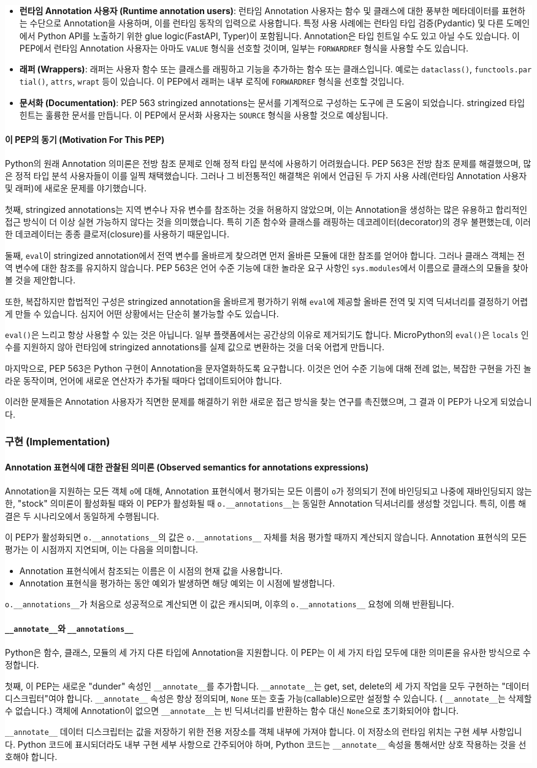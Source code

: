 *   **런타임 Annotation 사용자 (Runtime annotation users)**: 런타임 Annotation 사용자는 함수 및 클래스에 대한 풍부한 메타데이터를 표현하는 수단으로 Annotation을 사용하며, 이를 런타임 동작의 입력으로 사용합니다. 특정 사용 사례에는 런타임 타입 검증(Pydantic) 및 다른 도메인에서 Python API를 노출하기 위한 glue logic(FastAPI, Typer)이 포함됩니다. Annotation은 타입 힌트일 수도 있고 아닐 수도 있습니다. 이 PEP에서 런타임 Annotation 사용자는 아마도 `VALUE` 형식을 선호할 것이며, 일부는 `FORWARDREF` 형식을 사용할 수도 있습니다.

*   **래퍼 (Wrappers)**: 래퍼는 사용자 함수 또는 클래스를 래핑하고 기능을 추가하는 함수 또는 클래스입니다. 예로는 `dataclass()`, `functools.partial()`, `attrs`, `wrapt` 등이 있습니다. 이 PEP에서 래퍼는 내부 로직에 `FORWARDREF` 형식을 선호할 것입니다.

*   **문서화 (Documentation)**: PEP 563 stringized annotations는 문서를 기계적으로 구성하는 도구에 큰 도움이 되었습니다. stringized 타입 힌트는 훌륭한 문서를 만듭니다. 이 PEP에서 문서화 사용자는 `SOURCE` 형식을 사용할 것으로 예상됩니다.

#### 이 PEP의 동기 (Motivation For This PEP)
Python의 원래 Annotation 의미론은 전방 참조 문제로 인해 정적 타입 분석에 사용하기 어려웠습니다. PEP 563은 전방 참조 문제를 해결했으며, 많은 정적 타입 분석 사용자들이 이를 일찍 채택했습니다. 그러나 그 비전통적인 해결책은 위에서 언급된 두 가지 사용 사례(런타임 Annotation 사용자 및 래퍼)에 새로운 문제를 야기했습니다.

첫째, stringized annotations는 지역 변수나 자유 변수를 참조하는 것을 허용하지 않았으며, 이는 Annotation을 생성하는 많은 유용하고 합리적인 접근 방식이 더 이상 실현 가능하지 않다는 것을 의미했습니다. 특히 기존 함수와 클래스를 래핑하는 데코레이터(decorator)의 경우 불편했는데, 이러한 데코레이터는 종종 클로저(closure)를 사용하기 때문입니다.

둘째, `eval`이 stringized annotation에서 전역 변수를 올바르게 찾으려면 먼저 올바른 모듈에 대한 참조를 얻어야 합니다. 그러나 클래스 객체는 전역 변수에 대한 참조를 유지하지 않습니다. PEP 563은 언어 수준 기능에 대한 놀라운 요구 사항인 `sys.modules`에서 이름으로 클래스의 모듈을 찾아볼 것을 제안합니다.

또한, 복잡하지만 합법적인 구성은 stringized annotation을 올바르게 평가하기 위해 `eval`에 제공할 올바른 전역 및 지역 딕셔너리를 결정하기 어렵게 만들 수 있습니다. 심지어 어떤 상황에서는 단순히 불가능할 수도 있습니다.

`eval()`은 느리고 항상 사용할 수 있는 것은 아닙니다. 일부 플랫폼에서는 공간상의 이유로 제거되기도 합니다. MicroPython의 `eval()`은 `locals` 인수를 지원하지 않아 런타임에 stringized annotations를 실제 값으로 변환하는 것을 더욱 어렵게 만듭니다.

마지막으로, PEP 563은 Python 구현이 Annotation을 문자열화하도록 요구합니다. 이것은 언어 수준 기능에 대해 전례 없는, 복잡한 구현을 가진 놀라운 동작이며, 언어에 새로운 연산자가 추가될 때마다 업데이트되어야 합니다.

이러한 문제들은 Annotation 사용자가 직면한 문제를 해결하기 위한 새로운 접근 방식을 찾는 연구를 촉진했으며, 그 결과 이 PEP가 나오게 되었습니다.

### 구현 (Implementation)

#### Annotation 표현식에 대한 관찰된 의미론 (Observed semantics for annotations expressions)
Annotation을 지원하는 모든 객체 `o`에 대해, Annotation 표현식에서 평가되는 모든 이름이 `o`가 정의되기 전에 바인딩되고 나중에 재바인딩되지 않는 한, "stock" 의미론이 활성화될 때와 이 PEP가 활성화될 때 `o.__annotations__`는 동일한 Annotation 딕셔너리를 생성할 것입니다. 특히, 이름 해결은 두 시나리오에서 동일하게 수행됩니다.

이 PEP가 활성화되면 `o.__annotations__`의 값은 `o.__annotations__` 자체를 처음 평가할 때까지 계산되지 않습니다. Annotation 표현식의 모든 평가는 이 시점까지 지연되며, 이는 다음을 의미합니다.
*   Annotation 표현식에서 참조되는 이름은 이 시점의 현재 값을 사용합니다.
*   Annotation 표현식을 평가하는 동안 예외가 발생하면 해당 예외는 이 시점에 발생합니다.

`o.__annotations__`가 처음으로 성공적으로 계산되면 이 값은 캐시되며, 이후의 `o.__annotations__` 요청에 의해 반환됩니다.

#### `__annotate__`와 `__annotations__`
Python은 함수, 클래스, 모듈의 세 가지 다른 타입에 Annotation을 지원합니다. 이 PEP는 이 세 가지 타입 모두에 대한 의미론을 유사한 방식으로 수정합니다.

첫째, 이 PEP는 새로운 "dunder" 속성인 `__annotate__`를 추가합니다. `__annotate__`는 get, set, delete의 세 가지 작업을 모두 구현하는 "데이터 디스크립터"여야 합니다. `__annotate__` 속성은 항상 정의되며, `None` 또는 호출 가능(callable)으로만 설정할 수 있습니다. ( `__annotate__`는 삭제할 수 없습니다.) 객체에 Annotation이 없으면 `__annotate__`는 빈 딕셔너리를 반환하는 함수 대신 `None`으로 초기화되어야 합니다.

`__annotate__` 데이터 디스크립터는 값을 저장하기 위한 전용 저장소를 객체 내부에 가져야 합니다. 이 저장소의 런타임 위치는 구현 세부 사항입니다. Python 코드에 표시되더라도 내부 구현 세부 사항으로 간주되어야 하며, Python 코드는 `__annotate__` 속성을 통해서만 상호 작용하는 것을 선호해야 합니다.

